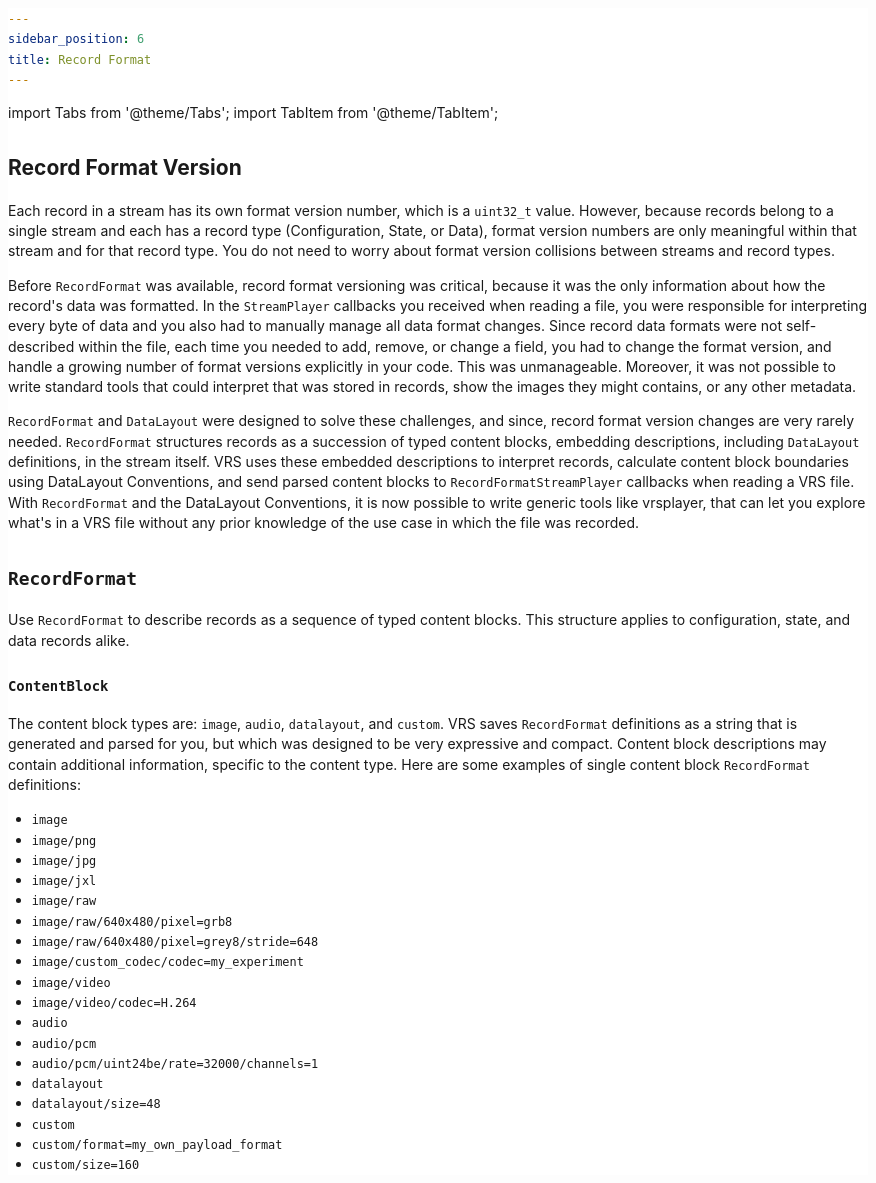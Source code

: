 ```yaml
---
sidebar_position: 6
title: Record Format
---
```


import Tabs from '@theme/Tabs'; import TabItem from '@theme/TabItem';

## Record Format Version

Each record in a stream has its own format version number, which is a `uint32_t` value. However, because records belong to a single stream and each has a record type (Configuration, State, or Data), format version numbers are only meaningful within that stream and for that record type. You do not need to worry about format version collisions between streams and record types.

Before `RecordFormat` was available, record format versioning was critical, because it was the only information about how the record's data was formatted. In the `StreamPlayer` callbacks you received when reading a file, you were responsible for interpreting every byte of data and you also had to manually manage all data format changes. Since record data formats were not self-described within the file, each time you needed to add, remove, or change a field, you had to change the format version, and handle a growing number of format versions explicitly in your code. This was unmanageable. Moreover, it was not possible to write standard tools that could interpret that was stored in records, show the images they might contains, or any other metadata.

`RecordFormat` and `DataLayout` were designed to solve these challenges, and since, record format version changes are very rarely needed. `RecordFormat` structures records as a succession of typed content blocks, embedding descriptions, including `DataLayout` definitions, in the stream itself. VRS uses these embedded descriptions to interpret records, calculate content block boundaries using DataLayout Conventions, and send parsed content blocks to `RecordFormatStreamPlayer` callbacks when reading a VRS file. With `RecordFormat` and the DataLayout Conventions, it is now possible to write generic tools like vrsplayer, that can let you explore what's in a VRS file without any prior knowledge of the use case in which the file was recorded.

## `RecordFormat`

Use `RecordFormat` to describe records as a sequence of typed content blocks. This structure applies to configuration, state, and data records alike.

### `ContentBlock`

The content block types are: `image`, `audio`, `datalayout`, and `custom`. VRS saves `RecordFormat` definitions as a string that is generated and parsed for you, but which was designed to be very expressive and compact. Content block descriptions may contain additional information, specific to the content type. Here are some examples of single content block `RecordFormat` definitions:

- `image`
- `image/png`
- `image/jpg`
- `image/jxl`
- `image/raw`
- `image/raw/640x480/pixel=grb8`
- `image/raw/640x480/pixel=grey8/stride=648`
- `image/custom_codec/codec=my_experiment`
- `image/video`
- `image/video/codec=H.264`
- `audio`
- `audio/pcm`
- `audio/pcm/uint24be/rate=32000/channels=1`
- `datalayout`
- `datalayout/size=48`
- `custom`
- `custom/format=my_own_payload_format`
- `custom/size=160`
